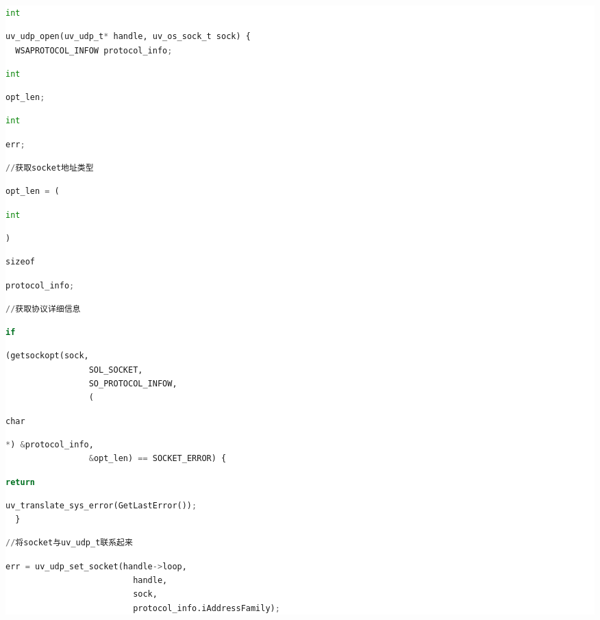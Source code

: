```python
int
```
```python
uv_udp_open(uv_udp_t* handle, uv_os_sock_t sock) {
  WSAPROTOCOL_INFOW protocol_info;
```
```python
int
```
```python
opt_len;
```
```python
int
```
```python
err;
```
```python
//获取socket地址类型
```
```python
opt_len = (
```
```python
int
```
```python
)
```
```python
sizeof
```
```python
protocol_info;
```
```python
//获取协议详细信息
```
```python
if
```
```python
(getsockopt(sock,
                 SOL_SOCKET,
                 SO_PROTOCOL_INFOW,
                 (
```
```python
char
```
```python
*) &protocol_info,
                 &opt_len) == SOCKET_ERROR) {
```
```python
return
```
```python
uv_translate_sys_error(GetLastError());
  }
```
```python
//将socket与uv_udp_t联系起来
```
```python
err = uv_udp_set_socket(handle->loop,
                          handle,
                          sock,
                          protocol_info.iAddressFamily);
```